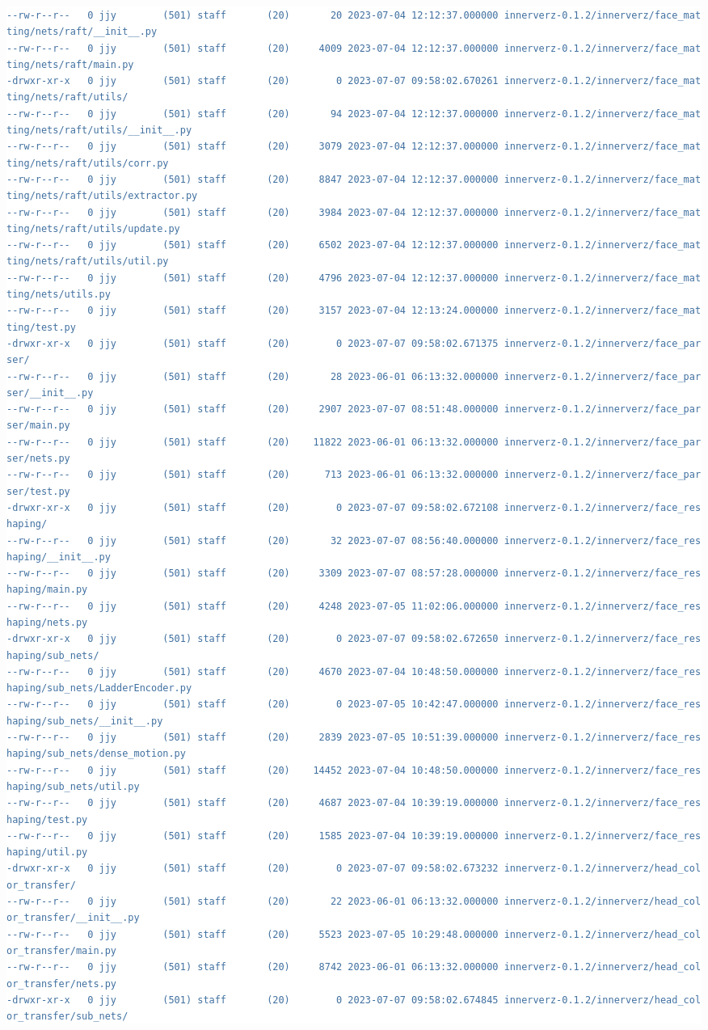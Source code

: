 ```diff
--rw-r--r--   0 jjy        (501) staff       (20)       20 2023-07-04 12:12:37.000000 innerverz-0.1.2/innerverz/face_matting/nets/raft/__init__.py
--rw-r--r--   0 jjy        (501) staff       (20)     4009 2023-07-04 12:12:37.000000 innerverz-0.1.2/innerverz/face_matting/nets/raft/main.py
-drwxr-xr-x   0 jjy        (501) staff       (20)        0 2023-07-07 09:58:02.670261 innerverz-0.1.2/innerverz/face_matting/nets/raft/utils/
--rw-r--r--   0 jjy        (501) staff       (20)       94 2023-07-04 12:12:37.000000 innerverz-0.1.2/innerverz/face_matting/nets/raft/utils/__init__.py
--rw-r--r--   0 jjy        (501) staff       (20)     3079 2023-07-04 12:12:37.000000 innerverz-0.1.2/innerverz/face_matting/nets/raft/utils/corr.py
--rw-r--r--   0 jjy        (501) staff       (20)     8847 2023-07-04 12:12:37.000000 innerverz-0.1.2/innerverz/face_matting/nets/raft/utils/extractor.py
--rw-r--r--   0 jjy        (501) staff       (20)     3984 2023-07-04 12:12:37.000000 innerverz-0.1.2/innerverz/face_matting/nets/raft/utils/update.py
--rw-r--r--   0 jjy        (501) staff       (20)     6502 2023-07-04 12:12:37.000000 innerverz-0.1.2/innerverz/face_matting/nets/raft/utils/util.py
--rw-r--r--   0 jjy        (501) staff       (20)     4796 2023-07-04 12:12:37.000000 innerverz-0.1.2/innerverz/face_matting/nets/utils.py
--rw-r--r--   0 jjy        (501) staff       (20)     3157 2023-07-04 12:13:24.000000 innerverz-0.1.2/innerverz/face_matting/test.py
-drwxr-xr-x   0 jjy        (501) staff       (20)        0 2023-07-07 09:58:02.671375 innerverz-0.1.2/innerverz/face_parser/
--rw-r--r--   0 jjy        (501) staff       (20)       28 2023-06-01 06:13:32.000000 innerverz-0.1.2/innerverz/face_parser/__init__.py
--rw-r--r--   0 jjy        (501) staff       (20)     2907 2023-07-07 08:51:48.000000 innerverz-0.1.2/innerverz/face_parser/main.py
--rw-r--r--   0 jjy        (501) staff       (20)    11822 2023-06-01 06:13:32.000000 innerverz-0.1.2/innerverz/face_parser/nets.py
--rw-r--r--   0 jjy        (501) staff       (20)      713 2023-06-01 06:13:32.000000 innerverz-0.1.2/innerverz/face_parser/test.py
-drwxr-xr-x   0 jjy        (501) staff       (20)        0 2023-07-07 09:58:02.672108 innerverz-0.1.2/innerverz/face_reshaping/
--rw-r--r--   0 jjy        (501) staff       (20)       32 2023-07-07 08:56:40.000000 innerverz-0.1.2/innerverz/face_reshaping/__init__.py
--rw-r--r--   0 jjy        (501) staff       (20)     3309 2023-07-07 08:57:28.000000 innerverz-0.1.2/innerverz/face_reshaping/main.py
--rw-r--r--   0 jjy        (501) staff       (20)     4248 2023-07-05 11:02:06.000000 innerverz-0.1.2/innerverz/face_reshaping/nets.py
-drwxr-xr-x   0 jjy        (501) staff       (20)        0 2023-07-07 09:58:02.672650 innerverz-0.1.2/innerverz/face_reshaping/sub_nets/
--rw-r--r--   0 jjy        (501) staff       (20)     4670 2023-07-04 10:48:50.000000 innerverz-0.1.2/innerverz/face_reshaping/sub_nets/LadderEncoder.py
--rw-r--r--   0 jjy        (501) staff       (20)        0 2023-07-05 10:42:47.000000 innerverz-0.1.2/innerverz/face_reshaping/sub_nets/__init__.py
--rw-r--r--   0 jjy        (501) staff       (20)     2839 2023-07-05 10:51:39.000000 innerverz-0.1.2/innerverz/face_reshaping/sub_nets/dense_motion.py
--rw-r--r--   0 jjy        (501) staff       (20)    14452 2023-07-04 10:48:50.000000 innerverz-0.1.2/innerverz/face_reshaping/sub_nets/util.py
--rw-r--r--   0 jjy        (501) staff       (20)     4687 2023-07-04 10:39:19.000000 innerverz-0.1.2/innerverz/face_reshaping/test.py
--rw-r--r--   0 jjy        (501) staff       (20)     1585 2023-07-04 10:39:19.000000 innerverz-0.1.2/innerverz/face_reshaping/util.py
-drwxr-xr-x   0 jjy        (501) staff       (20)        0 2023-07-07 09:58:02.673232 innerverz-0.1.2/innerverz/head_color_transfer/
--rw-r--r--   0 jjy        (501) staff       (20)       22 2023-06-01 06:13:32.000000 innerverz-0.1.2/innerverz/head_color_transfer/__init__.py
--rw-r--r--   0 jjy        (501) staff       (20)     5523 2023-07-05 10:29:48.000000 innerverz-0.1.2/innerverz/head_color_transfer/main.py
--rw-r--r--   0 jjy        (501) staff       (20)     8742 2023-06-01 06:13:32.000000 innerverz-0.1.2/innerverz/head_color_transfer/nets.py
-drwxr-xr-x   0 jjy        (501) staff       (20)        0 2023-07-07 09:58:02.674845 innerverz-0.1.2/innerverz/head_color_transfer/sub_nets/
```